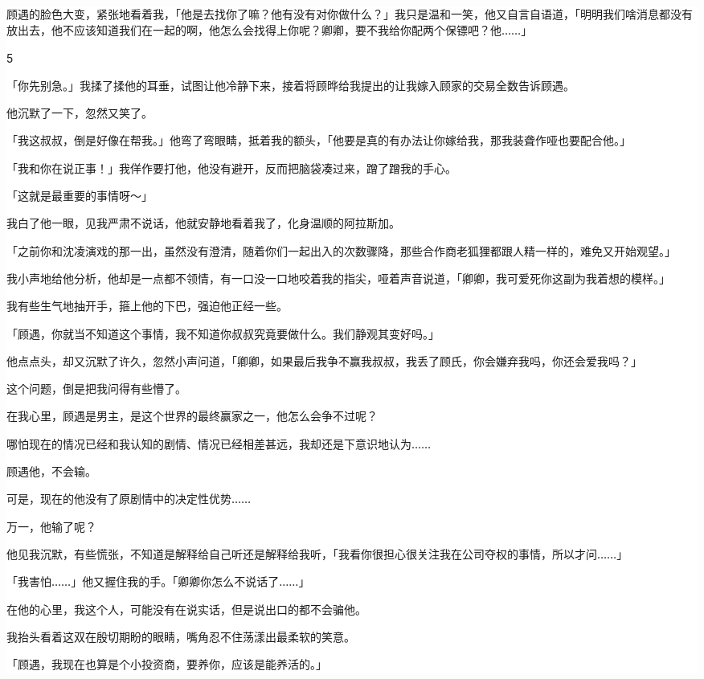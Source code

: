 顾遇的脸色大变，紧张地看着我，「他是去找你了嘛？他有没有对你做什么？」我只是温和一笑，他又自言自语道，「明明我们啥消息都没有放出去，他不应该知道我们在一起的啊，他怎么会找得上你呢？卿卿，要不我给你配两个保镖吧？他……」


5


「你先别急。」我揉了揉他的耳垂，试图让他冷静下来，接着将顾晔给我提出的让我嫁入顾家的交易全数告诉顾遇。


他沉默了一下，忽然又笑了。


「我这叔叔，倒是好像在帮我。」他弯了弯眼睛，抵着我的额头，「他要是真的有办法让你嫁给我，那我装聋作哑也要配合他。」


「我和你在说正事！」我佯作要打他，他没有避开，反而把脑袋凑过来，蹭了蹭我的手心。


「这就是最重要的事情呀～」


我白了他一眼，见我严肃不说话，他就安静地看着我了，化身温顺的阿拉斯加。


「之前你和沈凌演戏的那一出，虽然没有澄清，随着你们一起出入的次数骤降，那些合作商老狐狸都跟人精一样的，难免又开始观望。」


我小声地给他分析，他却是一点都不领情，有一口没一口地咬着我的指尖，哑着声音说道，「卿卿，我可爱死你这副为我着想的模样。」


我有些生气地抽开手，箍上他的下巴，强迫他正经一些。


「顾遇，你就当不知道这个事情，我不知道你叔叔究竟要做什么。我们静观其变好吗。」


他点点头，却又沉默了许久，忽然小声问道，「卿卿，如果最后我争不赢我叔叔，我丢了顾氏，你会嫌弃我吗，你还会爱我吗？」


这个问题，倒是把我问得有些懵了。


在我心里，顾遇是男主，是这个世界的最终赢家之一，他怎么会争不过呢？


哪怕现在的情况已经和我认知的剧情、情况已经相差甚远，我却还是下意识地认为……


顾遇他，不会输。


可是，现在的他没有了原剧情中的决定性优势……


万一，他输了呢？


他见我沉默，有些慌张，不知道是解释给自己听还是解释给我听，「我看你很担心很关注我在公司夺权的事情，所以才问……」


「我害怕……」他又握住我的手。「卿卿你怎么不说话了……」


在他的心里，我这个人，可能没有在说实话，但是说出口的都不会骗他。


我抬头看着这双在殷切期盼的眼睛，嘴角忍不住荡漾出最柔软的笑意。


「顾遇，我现在也算是个小投资商，要养你，应该是能养活的。」
